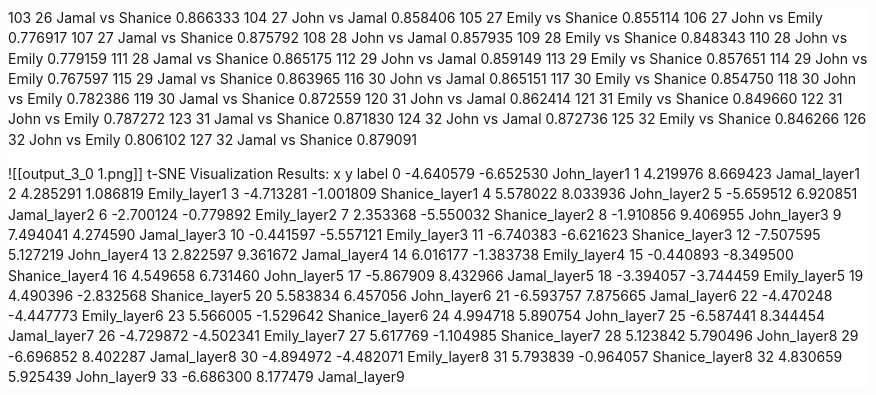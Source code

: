 103   26     Jamal vs Shanice    0.866333
104   27      John vs Jamal    0.858406
105   27     Emily vs Shanice    0.855114
106   27       John vs Emily    0.776917
107   27     Jamal vs Shanice    0.875792
108   28      John vs Jamal    0.857935
109   28     Emily vs Shanice    0.848343
110   28       John vs Emily    0.779159
111   28     Jamal vs Shanice    0.865175
112   29      John vs Jamal    0.859149
113   29     Emily vs Shanice    0.857651
114   29       John vs Emily    0.767597
115   29     Jamal vs Shanice    0.863965
116   30      John vs Jamal    0.865151
117   30     Emily vs Shanice    0.854750
118   30       John vs Emily    0.782386
119   30     Jamal vs Shanice    0.872559
120   31      John vs Jamal    0.862414
121   31     Emily vs Shanice    0.849660
122   31       John vs Emily    0.787272
123   31     Jamal vs Shanice    0.871830
124   32      John vs Jamal    0.872736
125   32     Emily vs Shanice    0.846266
126   32       John vs Emily    0.806102
127   32     Jamal vs Shanice    0.879091


![[output_3_0 1.png]]
t-SNE Visualization Results:
           x          y               label
0  -4.640579  -6.652530         John_layer1
1   4.219976   8.669423        Jamal_layer1
2   4.285291   1.086819        Emily_layer1
3  -4.713281  -1.001809      Shanice_layer1
4   5.578022   8.033936         John_layer2
5  -5.659512   6.920851        Jamal_layer2
6  -2.700124  -0.779892        Emily_layer2
7   2.353368  -5.550032      Shanice_layer2
8  -1.910856   9.406955         John_layer3
9   7.494041   4.274590        Jamal_layer3
10  -0.441597  -5.557121        Emily_layer3
11  -6.740383  -6.621623      Shanice_layer3
12  -7.507595   5.127219         John_layer4
13   2.822597   9.361672        Jamal_layer4
14   6.016177  -1.383738        Emily_layer4
15  -0.440893  -8.349500      Shanice_layer4
16   4.549658   6.731460         John_layer5
17  -5.867909   8.432966        Jamal_layer5
18  -3.394057  -3.744459        Emily_layer5
19   4.490396  -2.832568      Shanice_layer5
20   5.583834   6.457056         John_layer6
21  -6.593757   7.875665        Jamal_layer6
22  -4.470248  -4.447773        Emily_layer6
23   5.566005  -1.529642      Shanice_layer6
24   4.994718   5.890754         John_layer7
25  -6.587441   8.344454        Jamal_layer7
26  -4.729872  -4.502341        Emily_layer7
27   5.617769  -1.104985      Shanice_layer7
28   5.123842   5.790496         John_layer8
29  -6.696852   8.402287        Jamal_layer8
30  -4.894972  -4.482071        Emily_layer8
31   5.793839  -0.964057      Shanice_layer8
32   4.830659   5.925439         John_layer9
33  -6.686300   8.177479        Jamal_layer9